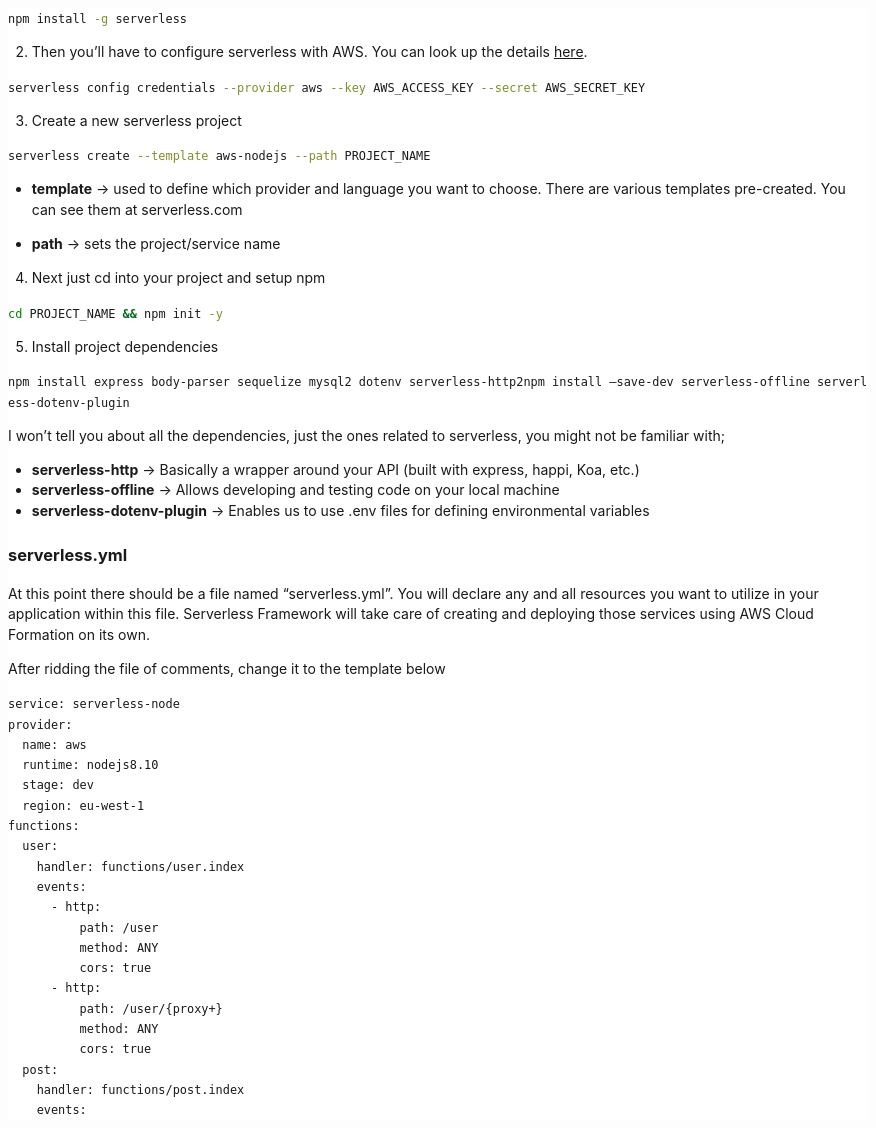 ```bash
npm install -g serverless
```

2. Then you’ll have to configure serverless with AWS. You can look up the details [here](https://serverless.com/framework/docs/providers/aws/guide/credentials#using-aws-profiles).

```bash
serverless config credentials --provider aws --key AWS_ACCESS_KEY --secret AWS_SECRET_KEY
```

3. Create a new serverless project

```bash
serverless create --template aws-nodejs --path PROJECT_NAME
```

- **template** → used to define which provider and language you want to choose. There are various templates pre-created. You can see them at serverless.com

- **path** → sets the project/service name

4. Next just cd into your project and setup npm

```bash
cd PROJECT_NAME && npm init -y
```

5. Install project dependencies

```bash
npm install express body-parser sequelize mysql2 dotenv serverless-http2npm install —save-dev serverless-offline serverless-dotenv-plugin
```

I won’t tell you about all the dependencies, just the ones related to serverless, you might not be familiar with;

- **serverless-http** → Basically a wrapper around your API (built with express, happi, Koa, etc.)
- **serverless-offline** → Allows developing and testing code on your local machine
- **serverless-dotenv-plugin** → Enables us to use .env files for defining environmental variables

### serverless.yml

At this point there should be a file named “serverless.yml”. You will declare any and all resources you want to utilize in your application within this file. Serverless Framework will take care of creating and deploying those services using AWS Cloud Formation on its own.

After ridding the file of comments, change it to the template below

```bash
service: serverless-node
provider:
  name: aws
  runtime: nodejs8.10
  stage: dev
  region: eu-west-1
functions:
  user:
    handler: functions/user.index
    events:
      - http:
          path: /user
          method: ANY
          cors: true
      - http:
          path: /user/{proxy+}
          method: ANY
          cors: true
  post:
    handler: functions/post.index
    events:
```